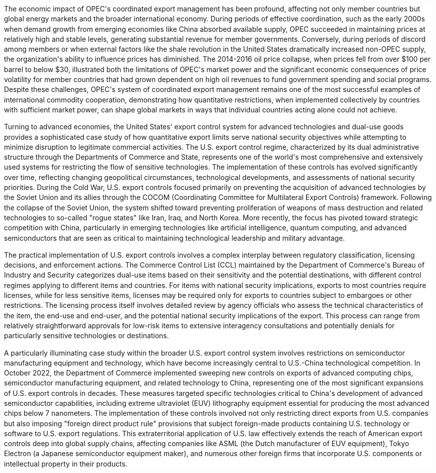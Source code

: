 The economic impact of OPEC's coordinated export management has been profound, affecting not only member countries but global energy markets and the broader international economy. During periods of effective coordination, such as the early 2000s when demand growth from emerging economies like China absorbed available supply, OPEC succeeded in maintaining prices at relatively high and stable levels, generating substantial revenue for member governments. Conversely, during periods of discord among members or when external factors like the shale revolution in the United States dramatically increased non-OPEC supply, the organization's ability to influence prices has diminished. The 2014-2016 oil price collapse, when prices fell from over $100 per barrel to below $30, illustrated both the limitations of OPEC's market power and the significant economic consequences of price volatility for member countries that had grown dependent on high oil revenues to fund government spending and social programs. Despite these challenges, OPEC's system of coordinated export management remains one of the most successful examples of international commodity cooperation, demonstrating how quantitative restrictions, when implemented collectively by countries with sufficient market power, can shape global markets in ways that individual countries acting alone could not achieve.

Turning to advanced economies, the United States' export control system for advanced technologies and dual-use goods provides a sophisticated case study of how quantitative export limits serve national security objectives while attempting to minimize disruption to legitimate commercial activities. The U.S. export control regime, characterized by its dual administrative structure through the Departments of Commerce and State, represents one of the world's most comprehensive and extensively used systems for restricting the flow of sensitive technologies. The implementation of these controls has evolved significantly over time, reflecting changing geopolitical circumstances, technological developments, and assessments of national security priorities. During the Cold War, U.S. export controls focused primarily on preventing the acquisition of advanced technologies by the Soviet Union and its allies through the COCOM (Coordinating Committee for Multilateral Export Controls) framework. Following the collapse of the Soviet Union, the system shifted toward preventing proliferation of weapons of mass destruction and related technologies to so-called "rogue states" like Iran, Iraq, and North Korea. More recently, the focus has pivoted toward strategic competition with China, particularly in emerging technologies like artificial intelligence, quantum computing, and advanced semiconductors that are seen as critical to maintaining technological leadership and military advantage.

The practical implementation of U.S. export controls involves a complex interplay between regulatory classification, licensing decisions, and enforcement actions. The Commerce Control List (CCL) maintained by the Department of Commerce's Bureau of Industry and Security categorizes dual-use items based on their sensitivity and the potential destinations, with different control regimes applying to different items and countries. For items with national security implications, exports to most countries require licenses, while for less sensitive items, licenses may be required only for exports to countries subject to embargoes or other restrictions. The licensing process itself involves detailed review by agency officials who assess the technical characteristics of the item, the end-use and end-user, and the potential national security implications of the export. This process can range from relatively straightforward approvals for low-risk items to extensive interagency consultations and potentially denials for particularly sensitive technologies or destinations.

A particularly illuminating case study within the broader U.S. export control system involves restrictions on semiconductor manufacturing equipment and technology, which have become increasingly central to U.S.-China technological competition. In October 2022, the Department of Commerce implemented sweeping new controls on exports of advanced computing chips, semiconductor manufacturing equipment, and related technology to China, representing one of the most significant expansions of U.S. export controls in decades. These measures targeted specific technologies critical to China's development of advanced semiconductor capabilities, including extreme ultraviolet (EUV) lithography equipment essential for producing the most advanced chips below 7 nanometers. The implementation of these controls involved not only restricting direct exports from U.S. companies but also imposing "foreign direct product rule" provisions that subject foreign-made products containing U.S. technology or software to U.S. export regulations. This extraterritorial application of U.S. law effectively extends the reach of American export controls deep into global supply chains, affecting companies like ASML (the Dutch manufacturer of EUV equipment), Tokyo Electron (a Japanese semiconductor equipment maker), and numerous other foreign firms that incorporate U.S. components or intellectual property in their products.
